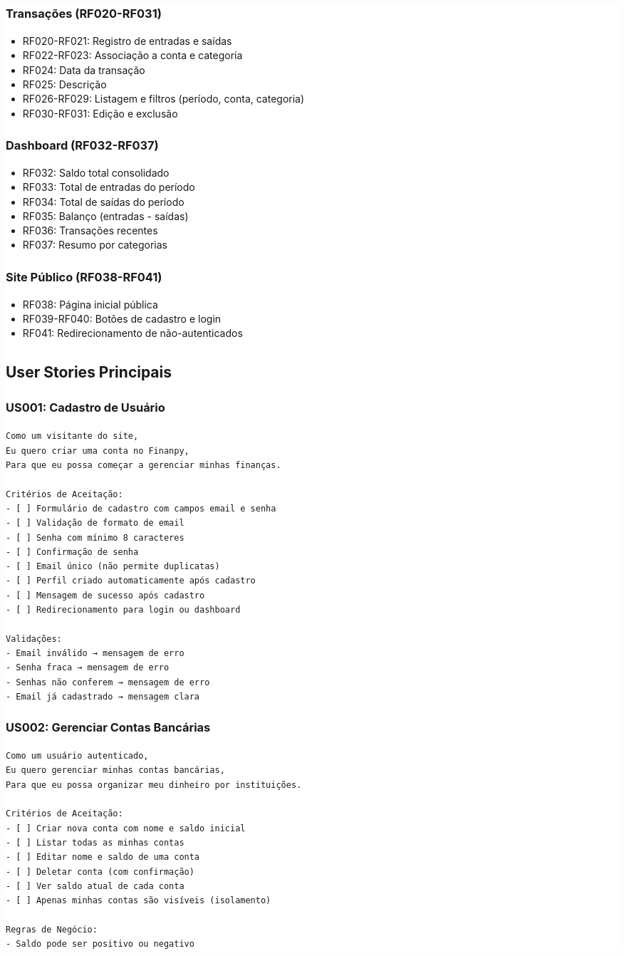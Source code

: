 ### Transações (RF020-RF031)
- RF020-RF021: Registro de entradas e saídas
- RF022-RF023: Associação a conta e categoria
- RF024: Data da transação
- RF025: Descrição
- RF026-RF029: Listagem e filtros (período, conta, categoria)
- RF030-RF031: Edição e exclusão

### Dashboard (RF032-RF037)
- RF032: Saldo total consolidado
- RF033: Total de entradas do período
- RF034: Total de saídas do período
- RF035: Balanço (entradas - saídas)
- RF036: Transações recentes
- RF037: Resumo por categorias

### Site Público (RF038-RF041)
- RF038: Página inicial pública
- RF039-RF040: Botões de cadastro e login
- RF041: Redirecionamento de não-autenticados

## User Stories Principais

### US001: Cadastro de Usuário
```
Como um visitante do site,
Eu quero criar uma conta no Finanpy,
Para que eu possa começar a gerenciar minhas finanças.

Critérios de Aceitação:
- [ ] Formulário de cadastro com campos email e senha
- [ ] Validação de formato de email
- [ ] Senha com mínimo 8 caracteres
- [ ] Confirmação de senha
- [ ] Email único (não permite duplicatas)
- [ ] Perfil criado automaticamente após cadastro
- [ ] Mensagem de sucesso após cadastro
- [ ] Redirecionamento para login ou dashboard

Validações:
- Email inválido → mensagem de erro
- Senha fraca → mensagem de erro
- Senhas não conferem → mensagem de erro
- Email já cadastrado → mensagem clara
```

### US002: Gerenciar Contas Bancárias
```
Como um usuário autenticado,
Eu quero gerenciar minhas contas bancárias,
Para que eu possa organizar meu dinheiro por instituições.

Critérios de Aceitação:
- [ ] Criar nova conta com nome e saldo inicial
- [ ] Listar todas as minhas contas
- [ ] Editar nome e saldo de uma conta
- [ ] Deletar conta (com confirmação)
- [ ] Ver saldo atual de cada conta
- [ ] Apenas minhas contas são visíveis (isolamento)

Regras de Negócio:
- Saldo pode ser positivo ou negativo
```